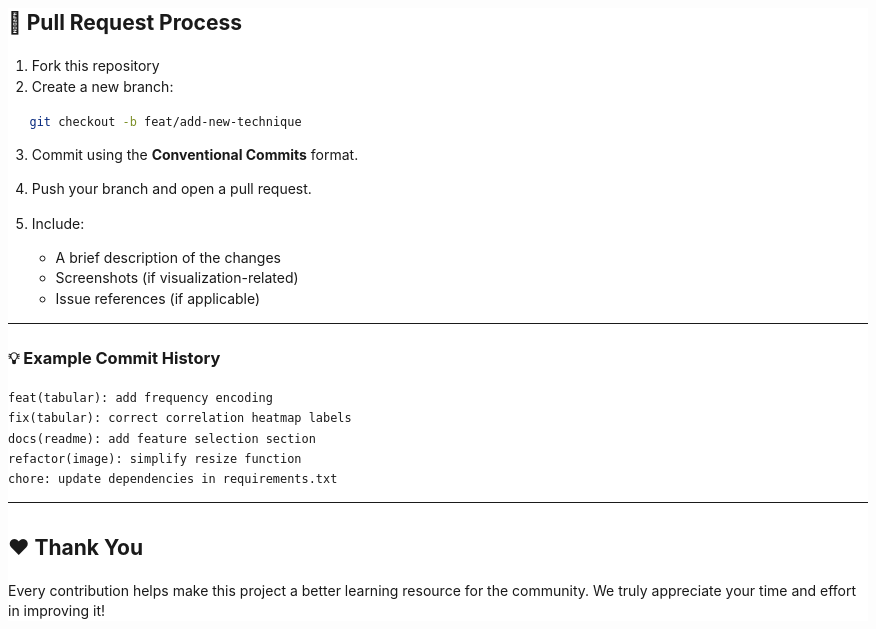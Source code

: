 ## 💬 Pull Request Process

1. Fork this repository
2. Create a new branch:
```bash
   git checkout -b feat/add-new-technique
```

3. Commit using the **Conventional Commits** format.
4. Push your branch and open a pull request.
5. Include:

   * A brief description of the changes
   * Screenshots (if visualization-related)
   * Issue references (if applicable)

---


### 💡 Example Commit History

```
feat(tabular): add frequency encoding
fix(tabular): correct correlation heatmap labels
docs(readme): add feature selection section
refactor(image): simplify resize function
chore: update dependencies in requirements.txt
```

---

## ❤️ Thank You

Every contribution helps make this project a better learning resource for the community.
We truly appreciate your time and effort in improving it!
